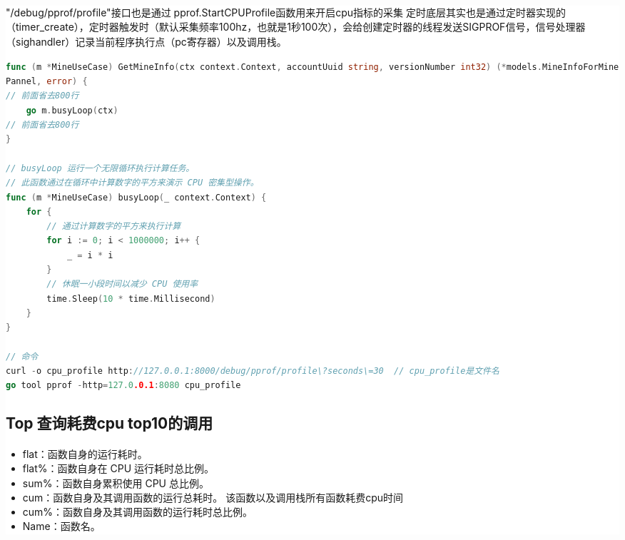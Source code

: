 "/debug/pprof/profile"接口也是通过 pprof.StartCPUProfile函数用来开启cpu指标的采集 定时底层其实也是通过定时器实现的（timer_create），定时器触发时（默认采集频率100hz，也就是1秒100次），会给创建定时器的线程发送SIGPROF信号，信号处理器（sighandler）记录当前程序执行点（pc寄存器）以及调用栈。

``` go
func (m *MineUseCase) GetMineInfo(ctx context.Context, accountUuid string, versionNumber int32) (*models.MineInfoForMinePannel, error) {
// 前面省去800行
    go m.busyLoop(ctx)
// 前面省去800行
}

// busyLoop 运行一个无限循环执行计算任务。
// 此函数通过在循环中计算数字的平方来演示 CPU 密集型操作。
func (m *MineUseCase) busyLoop(_ context.Context) {
    for {
        // 通过计算数字的平方来执行计算
        for i := 0; i < 1000000; i++ {
            _ = i * i
        }
        // 休眠一小段时间以减少 CPU 使用率
        time.Sleep(10 * time.Millisecond)
    }
}

// 命令
curl -o cpu_profile http://127.0.0.1:8000/debug/pprof/profile\?seconds\=30  // cpu_profile是文件名
go tool pprof -http=127.0.0.1:8080 cpu_profile 
```
## Top 查询耗费cpu top10的调用
- flat：函数自身的运行耗时。
- flat%：函数自身在 CPU 运行耗时总比例。
- sum%：函数自身累积使用 CPU 总比例。
- cum：函数自身及其调用函数的运行总耗时。 该函数以及调用栈所有函数耗费cpu时间
- cum%：函数自身及其调用函数的运行耗时总比例。
- Name：函数名。